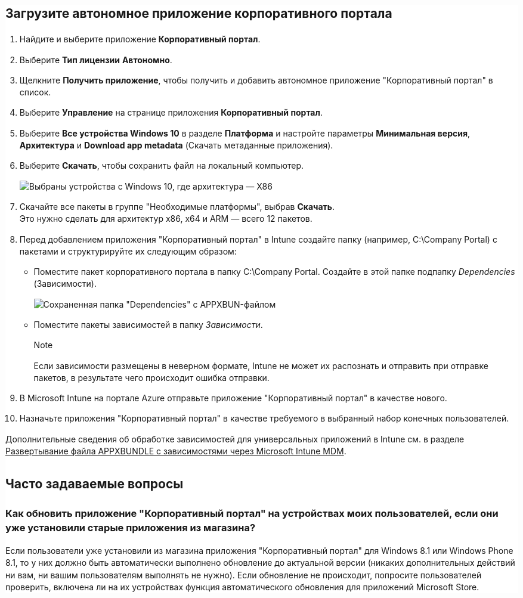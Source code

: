 ## <a name="download-the-offline-company-portal-app"></a>Загрузите автономное приложение корпоративного портала
1. Найдите и выберите приложение **Корпоративный портал**.
2. Выберите **Тип лицензии** **Автономно**.
3. Щелкните **Получить приложение**, чтобы получить и добавить автономное приложение "Корпоративный портал" в список.
4. Выберите **Управление** на странице приложения **Корпоративный портал**.
5. Выберите **Все устройства Windows 10** в разделе **Платформа** и настройте параметры **Минимальная версия**, **Архитектура** и **Download app metadata** (Скачать метаданные приложения). 
6. Выберите **Скачать**, чтобы сохранить файл на локальный компьютер.

    ![Выбраны устройства с Windows 10, где архитектура — X86](./media/Win10CP-all-devices.png)

7. Скачайте все пакеты в группе "Необходимые платформы", выбрав **Скачать**.  
    Это нужно сделать для архитектур x86, x64 и ARM — всего 12 пакетов.
8. Перед добавлением приложения "Корпоративный портал" в Intune создайте папку (например, C:\Company Portal) с пакетами и структурируйте их следующим образом:
   - Поместите пакет корпоративного портала в папку C:\Company Portal. Создайте в этой папке подпапку *Dependencies* (Зависимости).  

     ![Сохраненная папка "Dependencies" с APPXBUN-файлом](./media/Win10CP-Dependencies-save.png)

   - Поместите пакеты зависимостей в папку *Зависимости*. 

     > [!NOTE]
     > Если зависимости размещены в неверном формате, Intune не может их распознать и отправить при отправке пакетов, в результате чего происходит ошибка отправки.

9. В Microsoft Intune на портале Azure отправьте приложение "Корпоративный портал" в качестве нового. 
10. Назначьте приложения "Корпоративный портал" в качестве требуемого в выбранный набор конечных пользователей.  

Дополнительные сведения об обработке зависимостей для универсальных приложений в Intune см. в разделе [Развертывание файла APPXBUNDLE с зависимостями через Microsoft Intune MDM](https://blogs.technet.microsoft.com/configmgrdogs/2016/11/30/deploying-an-appxbundle-with-dependencies-via-microsoft-intune-mdm/).  

## <a name="frequently-asked-questions"></a>Часто задаваемые вопросы 
### <a name="how-do-i-update-the-company-portal-app-on-my-users-devices-if-they-have-already-installed-the-older-apps-from-the-store"></a>Как обновить приложение "Корпоративный портал" на устройствах моих пользователей, если они уже установили старые приложения из магазина?
Если пользователи уже установили из магазина приложения "Корпоративный портал" для Windows 8.1 или Windows Phone 8.1, то у них должно быть автоматически выполнено обновление до актуальной версии (никаких дополнительных действий ни вам, ни вашим пользователям выполнять не нужно). Если обновление не происходит, попросите пользователей проверить, включена ли на их устройствах функция автоматического обновления для приложений Microsoft Store.   
